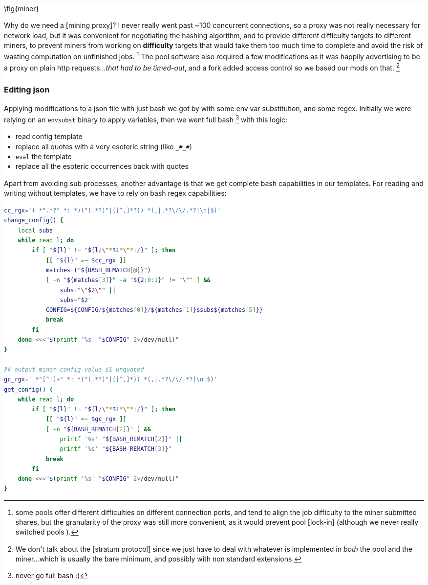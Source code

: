 \fig{miner}

Why do we need a [mining proxy]? I never really went past ~100 concurrent connections, so a proxy was not really necessary for network load, but it was convenient for negotiating the hashing algorithm, and to provide different difficulty targets to different miners, to prevent miners from working on **difficulty** targets that would take them too much time to complete and avoid the risk of wasting computation on unfinished jobs. [^difficulty]
The pool software also required a few modifications as it was happily advertising to be a proxy on plain http requests..._that had to be timed-out_, and a fork added access control so we based our mods on that. [^stratumprotocol]

### Editing json

Applying modifications to a json file with just bash we got by with some env var substitution, and some regex.
Initially we were relying on an `envsubst` binary to apply variables, then we went full bash [^fullbash] with this logic:

- read config template
- replace all quotes with a very esoteric string (like `_#_#`)
- `eval` the template
- replace all the esoteric occurrences back with quotes

Apart from avoiding sub processes, another advantage is that we get complete bash capabilities in our templates.
For reading and writing without templates, we have to rely on bash regex capabilities:

```bash
cc_rgx='( *".*?" *: *)("(.*?)"|([^,]*?)) *(,|.*?\/\/.*?|\n|$)'
change_config() {
	local subs
	while read l; do
		if [ "${l}" != "${l/\"*$1*\"*:/}" ]; then
			[[ "${l}" =~ $cc_rgx ]]
			matches=("${BASH_REMATCH[@]}")
			[ -n "${matches[3]}" -a "${2:0:1}" != "\"" ] &&
				subs="\"$2\"" ||
				subs="$2"
			CONFIG=${CONFIG/${matches[0]}/${matches[1]}$subs${matches[5]}}
			break
		fi
	done <<<"$(printf '%s' "$CONFIG" 2>/dev/null)"
}

## output miner config value $1 unquoted
gc_rgx=' *"[^:]+" *: *("(.*?)"|([^,]*)) *(,|.*?\/\/.*?|\n|$)'
get_config() {
	while read l; do
		if [ "${l}" != "${l/\"*$1*\"*:/}" ]; then
			[[ "${l}" =~ $gc_rgx ]]
			[ -n "${BASH_REMATCH[2]}" ] &&
				printf '%s' "${BASH_REMATCH[2]}" ||
				printf '%s' "${BASH_REMATCH[3]}"
			break
		fi
	done <<<"$(printf '%s' "$CONFIG" 2>/dev/null)"
}
```


[^adversary]: _the grumpy sysadmin_
[^infoproc]: even though this would break many privacy assumptions, I am sure most of them just peek inside whenever there is a incumbent problem, but this is only a problem for container based runtimes, whereas VMs are pretty much black boxes.
[^monerominer]: the miner built into the monero node got some work to make it more background friendly, but the distribution of xmrig was never focused on background friendliness.
[^difficulty]: some pools offer different difficulties on different connection ports, and tend to align the job difficulty to the miner submitted shares, but the granularity of the proxy was still more convenient, as it would prevent pool [lock-in] \(although we never really switched pools \).
[^configwatch]: it wasn't happy when the config suddenly appeared and disappeared from the file system
[^stratumprotocol]: We don't talk about the [stratum protocol] since we just have to deal with whatever is implemented in _both_ the pool and the miner...which is usually the bare minimum, and possibly with non standard extensions.
[^fullbash]: never go full bash :\)
[^memoryondemand]: I have not explored what happens when a processes loads additional functionality at runtime, as the kernel would look for the address in the memory layout of the executable, which would access the filesystem and possibly causing a crash.
[^freehostinglimits]: Limits are arbitrary, cpu time is less than a second, memory is less than 128M, outbound connections are blocked.
[^cpanelssh]: with a little bit of patience you can also run a full ssh instance over an environment bootstrapped around your cpanel account space, _without_ having access to the cpanel builtin SSH which tends to be disabled by hosting providers.
[^openshift]: openshift went from a 1 year free tier to 3 months to 1 month, starting to require phone authentication, I can guarantee I was not the only one abusing their services.
[^herokucontainers]: Heroku free tier containers are quite generous in resources, they provide 4c/8t (virtual) cpus, plenty of ram and large storage (which however is not persistent and discarded on dyno shutdown).
[^saddrone]: They adde muc strictier registration rules, after a couple of bans, I might have contributed to it.
[cryptocurrencies]: https://en.wikipedia.org/wiki/Cryptocurrency
[ASICS]: https://en.wikipedia.org/wiki/Application-specific_integrated_circuit
[CPU friendly coins]: \posts/a-few-notes-on-proof-of-work
[miner]: https://github.com/xmrig/xmrig
[another miner]: https://github.com/Bendr0id/xmrigCC
[proxy]: https://github.com/Bendr0id/xmrigcc-proxy
[tunnel]: https://github.com/search?q=tunnel
[somebody]: https://twitter.com/sarahjamielewis
[lost bets]: https://web.archive.org/web/https://twitter.com/SarahJamieLewis/status/1185724467776851968
[DNS]: https://en.wikipedia.org/wiki/Domain_Name_System
[dos]: https://en.wikipedia.org/wiki/Denial-of-service_attack
[dig]: https://web.archive.org/web/20201107155737/https://downloads.isc.org/isc/bind9/
[TXT]: https://en.wikipedia.org/wiki/TXT_record
[statically linked]: https://en.wikipedia.org/wiki/Standalone_program
[recommended]: https://www.ietf.org/rfc/rfc6763.txt
[cloudflare]: https://www.cloudflare.com/
[freedns]: https://freedns.afraid.org/
[used to]: https://web.archive.org/save/https://community.cloudflare.com/t/was-there-a-reduction-in-maximum-txt-size
[NULs]: https://en.wikipedia.org/wiki/Null_character
[base64]: https://en.wikipedia.org/wiki/Base64
[curl]: https://curl.se/
[wget]: https://www.gnu.org/software/wget/
[bash]: https://en.wikipedia.org/wiki/Bash_%28Unix_shell%29
[cf cli]: https://web.archive.org/web/20210305071742/https://github.com/cloudflare/cloudflare-go/blob/master/cmd/flarectl/README.md
[trampoline]: https://en.wikipedia.org/wiki/Trampoline_(computing)
[container]: https://en.wikipedia.org/wiki/OS-level_virtualization
[here]: \assets/posts/bash_functions.txt
[IPC]: https://en.wikipedia.org/wiki/Inter-process_communication
[ulimits]: https://web.archive.org/web/https://linux.die.net/man/5/limits.conf
[ipinfo]: https://ipinfo.io/
[geoip.json]: \assets/posts/geoip.json
[technical debt]: https://en.wikipedia.org/wiki/Technical_debt
[state machine]: https://en.wikipedia.org/wiki/Finite-state_machine
[proxychains]: https://web.archive.org/web/20210121093409/https://github.com/haad/proxychains
[forward tunnel]: https://web.archive.org/web/20210315094551/https://github.com/ginuerzh/gost
[mining proxy]: https://web.archive.org/web/20201207221231/https://github.com/Snipa22/xmr-node-proxy
[lock-in]: https://en.wikipedia.org/wiki/Vendor_lock-in
[stratum protocol]: https://en.bitcoin.it/wiki/Stratum_mining_protocol
[cdn]: https://en.wikipedia.org/wiki/Content_delivery_network
[aup]: https://en.wikipedia.org/wiki/Acceptable_use_policy
[cpanel]: https://en.wikipedia.org/wiki/CPanel
[cgi]: https://en.wikipedia.org/wiki/Common_Gateway_Interface
[Cloud9]: https://aws.amazon.com/cloud9
[Codeanywhere]: https://web.archive.org/web/20210314172852/https://codeanywhere.com/
[Puppeteer]: https://web.archive.org/web/20210318213139/https://developers.google.com/web/tools/puppeteer
[Openshift]: https://www.openshift.com/
[Heroku]: https://www.heroku.com/
[Bitrise]: https://web.archive.org/web/20210222050951/https://www.bitrise.io/
[Continuousphp]: https://web.archive.org/web/20210310010750/https://continuousphp.com/
[Travis]: https://web.archive.org/web/20210324163536/https://travis-ci.org/
[Semaphore]: https://web.archive.org/web/20210308041527/https://semaphoreci.com/
[Wercker]: https://web.archive.org/web/20210308202144/https://app.wercker.com/
[Buddy]: https://web.archive.org/web/20210322133805/https://buddy.works/
[Drone]: https://web.archive.org/web/20210327045555/https://cloud.drone.io/welcome
[Codeship]: https://web.archive.org/web/20210322100629/https://www.cloudbees.com/products/codeship
[Docker-hub]: https://web.archive.org/web/20210322105637/https://hub.docker.com/
[Semaphore]: https://web.archive.org/web/20210308041527/https://semaphoreci.com/
[CI]: https://en.wikipedia.org/wiki/Continuous_integration